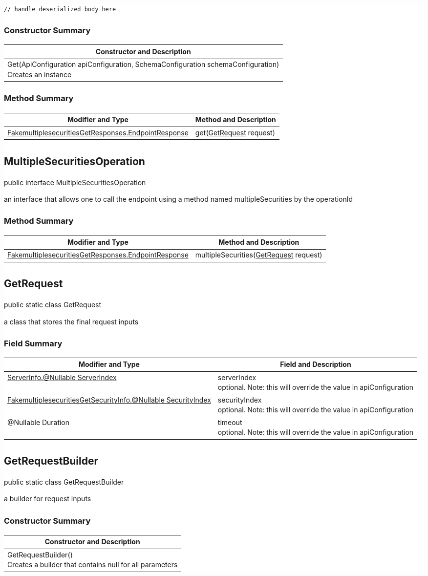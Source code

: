 ```
// handle deserialized body here
```
### Constructor Summary
| Constructor and Description |
| --------------------------- |
| Get(ApiConfiguration apiConfiguration, SchemaConfiguration schemaConfiguration)<br>Creates an instance |

### Method Summary
| Modifier and Type | Method and Description |
| ----------------- | ---------------------- |
| [FakemultiplesecuritiesGetResponses.EndpointResponse](../../paths/fakemultiplesecurities/get/FakemultiplesecuritiesGetResponses.md#endpointresponse) | get([GetRequest](#getrequest) request) |

## MultipleSecuritiesOperation
public interface MultipleSecuritiesOperation<br>

an interface that allows one to call the endpoint using a method named multipleSecurities by the operationId

### Method Summary
| Modifier and Type | Method and Description |
| ----------------- | ---------------------- |
| [FakemultiplesecuritiesGetResponses.EndpointResponse](../../paths/fakemultiplesecurities/get/FakemultiplesecuritiesGetResponses.md#endpointresponse) | multipleSecurities([GetRequest](#getrequest) request) |

## GetRequest
public static class GetRequest<br>

a class that stores the final request inputs

### Field Summary
| Modifier and Type | Field and Description |
| ----------------- | --------------------- |
| [ServerInfo.@Nullable ServerIndex](../../ServerInfo.md#serverindex) | serverIndex<br>optional. Note: this will override the value in apiConfiguration |
| [FakemultiplesecuritiesGetSecurityInfo.@Nullable SecurityIndex](../../paths/fakemultiplesecurities/get/FakemultiplesecuritiesGetSecurityInfo.md#securityindex) | securityIndex<br>optional. Note: this will override the value in apiConfiguration |
| @Nullable Duration | timeout<br>optional. Note: this will override the value in apiConfiguration |

## GetRequestBuilder
public static class GetRequestBuilder<br>

a builder for request inputs

### Constructor Summary
| Constructor and Description |
| --------------------------- |
| GetRequestBuilder()<br>Creates a builder that contains null for all parameters |

